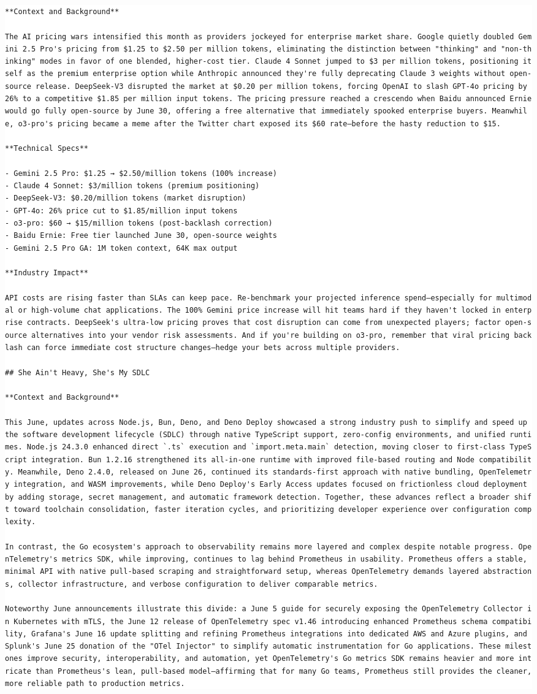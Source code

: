     **Context and Background**
    
    The AI pricing wars intensified this month as providers jockeyed for enterprise market share. Google quietly doubled Gemini 2.5 Pro's pricing from $1.25 to $2.50 per million tokens, eliminating the distinction between "thinking" and "non-thinking" modes in favor of one blended, higher-cost tier. Claude 4 Sonnet jumped to $3 per million tokens, positioning itself as the premium enterprise option while Anthropic announced they're fully deprecating Claude 3 weights without open-source release. DeepSeek-V3 disrupted the market at $0.20 per million tokens, forcing OpenAI to slash GPT-4o pricing by 26% to a competitive $1.85 per million input tokens. The pricing pressure reached a crescendo when Baidu announced Ernie would go fully open-source by June 30, offering a free alternative that immediately spooked enterprise buyers. Meanwhile, o3-pro's pricing became a meme after the Twitter chart exposed its $60 rate—before the hasty reduction to $15.
    
    **Technical Specs**
    
    - Gemini 2.5 Pro: $1.25 → $2.50/million tokens (100% increase)
    - Claude 4 Sonnet: $3/million tokens (premium positioning)
    - DeepSeek-V3: $0.20/million tokens (market disruption)
    - GPT-4o: 26% price cut to $1.85/million input tokens
    - o3-pro: $60 → $15/million tokens (post-backlash correction)
    - Baidu Ernie: Free tier launched June 30, open-source weights
    - Gemini 2.5 Pro GA: 1M token context, 64K max output
    
    **Industry Impact**
    
    API costs are rising faster than SLAs can keep pace. Re-benchmark your projected inference spend—especially for multimodal or high-volume chat applications. The 100% Gemini price increase will hit teams hard if they haven't locked in enterprise contracts. DeepSeek's ultra-low pricing proves that cost disruption can come from unexpected players; factor open-source alternatives into your vendor risk assessments. And if you're building on o3-pro, remember that viral pricing backlash can force immediate cost structure changes—hedge your bets across multiple providers.
    
    ## She Ain't Heavy, She's My SDLC
    
    **Context and Background**
    
    This June, updates across Node.js, Bun, Deno, and Deno Deploy showcased a strong industry push to simplify and speed up the software development lifecycle (SDLC) through native TypeScript support, zero-config environments, and unified runtimes. Node.js 24.3.0 enhanced direct `.ts` execution and `import.meta.main` detection, moving closer to first-class TypeScript integration. Bun 1.2.16 strengthened its all-in-one runtime with improved file-based routing and Node compatibility. Meanwhile, Deno 2.4.0, released on June 26, continued its standards-first approach with native bundling, OpenTelemetry integration, and WASM improvements, while Deno Deploy's Early Access updates focused on frictionless cloud deployment by adding storage, secret management, and automatic framework detection. Together, these advances reflect a broader shift toward toolchain consolidation, faster iteration cycles, and prioritizing developer experience over configuration complexity.
    
    In contrast, the Go ecosystem's approach to observability remains more layered and complex despite notable progress. OpenTelemetry's metrics SDK, while improving, continues to lag behind Prometheus in usability. Prometheus offers a stable, minimal API with native pull-based scraping and straightforward setup, whereas OpenTelemetry demands layered abstractions, collector infrastructure, and verbose configuration to deliver comparable metrics.
    
    Noteworthy June announcements illustrate this divide: a June 5 guide for securely exposing the OpenTelemetry Collector in Kubernetes with mTLS, the June 12 release of OpenTelemetry spec v1.46 introducing enhanced Prometheus schema compatibility, Grafana's June 16 update splitting and refining Prometheus integrations into dedicated AWS and Azure plugins, and Splunk's June 25 donation of the "OTel Injector" to simplify automatic instrumentation for Go applications. These milestones improve security, interoperability, and automation, yet OpenTelemetry's Go metrics SDK remains heavier and more intricate than Prometheus's lean, pull-based model—affirming that for many Go teams, Prometheus still provides the cleaner, more reliable path to production metrics.
    